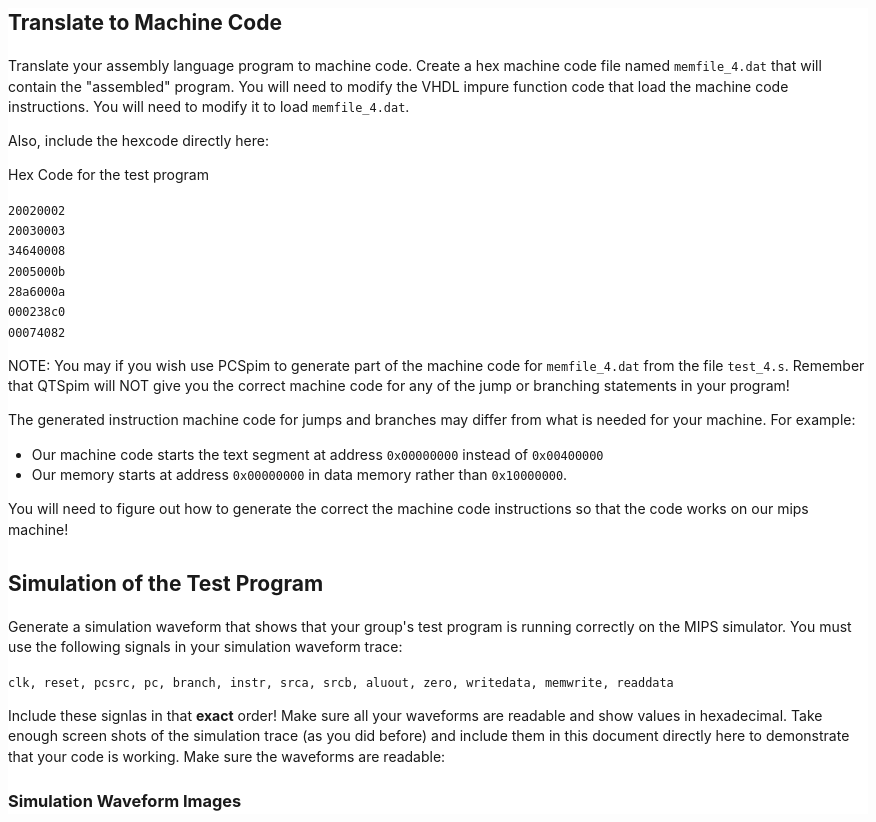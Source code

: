 

## Translate to Machine Code
Translate your assembly language program to machine code. Create a hex machine code file named ```memfile_4.dat``` that will contain the "assembled" program. You will need to modify the VHDL impure function code that load the machine code instructions. You will need to modify it to load ```memfile_4.dat```. 

Also, include the hexcode directly here:

  Hex Code for the test program

  ```
20020002
20030003
34640008
2005000b
28a6000a
000238c0
00074082

  ```

  NOTE: You may if you wish use PCSpim to generate part of the machine code for ```memfile_4.dat``` from the file ```test_4.s```. Remember that QTSpim will NOT give you the correct machine code for any of the jump or branching statements in your program! 
  
  The generated instruction machine code for jumps and branches may differ from what is needed for your machine. For example:
  * Our machine code starts the text segment at address ```0x00000000``` instead of ```0x00400000``` 
  * Our memory starts at address ```0x00000000``` in data memory rather than ```0x10000000```. 
  
  You will need to figure out how to generate the correct the machine code instructions so that the code works on our mips machine!

## Simulation of the Test Program
Generate a simulation waveform that shows that your group's test program is running correctly on the MIPS simulator. You must use the following signals in your simulation waveform trace:

  ```
  clk, reset, pcsrc, pc, branch, instr, srca, srcb, aluout, zero, writedata, memwrite, readdata 
  ```
  Include these signlas in that **exact** order! Make sure all your waveforms are readable and show values in hexadecimal. Take enough screen shots of the simulation trace (as you did before) and include them in this document directly here to demonstrate that your code is working. Make sure the waveforms are readable:

  ### Simulation Waveform Images
  
